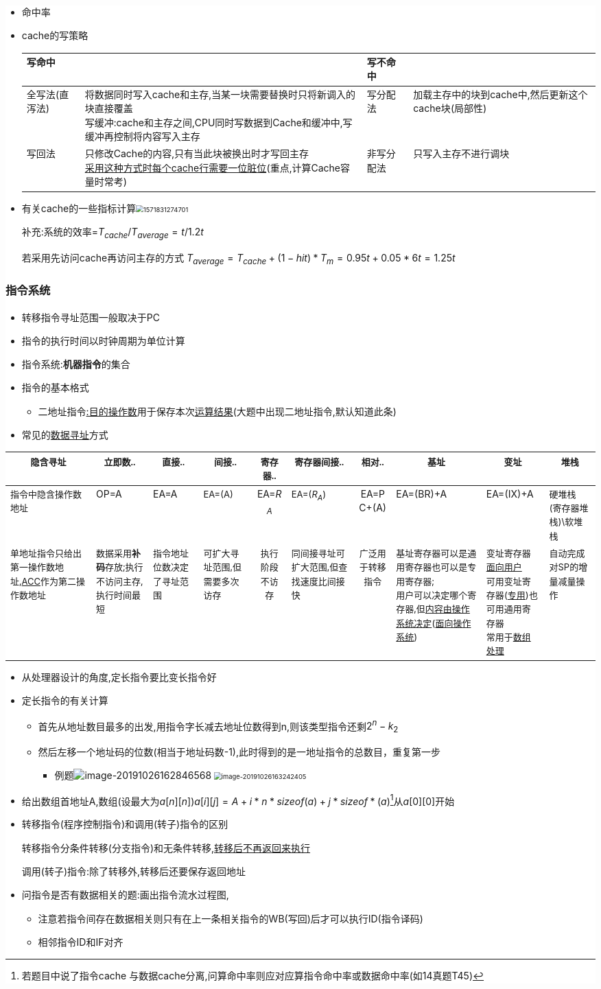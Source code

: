 - 命中率

  [^注]: 若题目中说了指令cache 与数据cache分离,问算命中率则应对应算指令命中率或数据命中率(如14真题T45)

- cache的写策略

  | 写命中         |                                                              | 写不命中   |                                                     |
  | -------------- | ------------------------------------------------------------ | ---------- | --------------------------------------------------- |
  | 全写法(直泻法) | 将数据同时写入cache和主存,当某一块需要替换时只将新调入的块直接覆盖<br />写缓冲:cache和主存之间,CPU同时写数据到Cache和缓冲中,写缓冲再控制将内容写入主存 | 写分配法   | 加载主存中的块到cache中,然后更新这个cache块(局部性) |
  | 写回法         | 只修改Cache的内容,只有当此块被换出时才写回主存<br /><u>采用这种方式时每个cache行需要一位脏位</u>(重点,计算Cache容量时常考) | 非写分配法 | 只写入主存不进行调块                                |

  [^注]: 写分配法+写回法,非写分配+全写法

- 有关cache的一些指标计算<img src="C:\Users\Rocky\AppData\Roaming\Typora\typora-user-images\1571831274701.png" alt="1571831274701" style="zoom:67%;" />

  补充:系统的效率=$T_{cache}/T_{average}=t/1.2t$

  若采用先访问cache再访问主存的方式 $T_{average}=T_{cache}+(1-hit)*T_m=0.95t+0.05*6t=1.25t$ 

### 指令系统

- 转移指令寻址范围一般取决于PC

- 指令的执行时间以时钟周期为单位计算

- 指令系统:**机器指令**的集合

- 指令的基本格式
  - 二地址指令<u>:目的操作数</u>用于保存本次<u>运算结果</u>(大题中出现二地址指令,默认知道此条)
- 常见的<u>数据寻址</u>方式

| <font size=2>隐含寻址</font>                             | <font size=2>立即数..</font>                      | <font size=2>直接..</font> | <font size=2>间接..</font> |   <font size=2>寄存器..</font>   | <font size=2>寄存器间接.. </font> | <font size=2>相对..</font> | <font size=2>基址</font>                                | <font size=2>变址</font>                                | <font size=2>堆栈</font> |
| ----------------------------------------------------------- | ------------------------------------------------------ | -------------------------- | ----------------------------- | :------------: | -------------- | :--------------: | ------------------------------------------------------------ | ------------------------------------------------------------ | -------------------------- |
| <font size=2>指令中隐含操作数地址</font>                    |OP=A                                                   | EA=A                       | <font size=2>EA=(A)</font>   | EA=$R_A$    | <font size=2>EA=($R_A$)</font> | EA=PC+(A)       | EA=(BR)+A                                                 | EA=(IX)+A                                                    | <font size=2>硬堆栈 (寄存器堆栈)\软堆栈</font> |
| <font size=2>单地址指令只给出第一操作数地址,<u>ACC</u>作为第二操作数地址</font> | <font size=2>数据采用**补码**存放;执行不访问主存,<br />执行时间最短</font> | <font size=2>指令地址位数决定了寻址范围</font> | <font size=2>可扩大寻址范围,但需要多次访存</font> | <font size=2>执行阶段不访存</font> | <font size=2>同间接寻址可扩大范围,但查找速度比间接快 </font> | <font size=2>广泛用于转移指令</font> | <font size=2>基址寄存器可以是通用寄存器也可以是专用寄存器;<br />用户可以决定哪个寄存器,但<u>内容由操作系统决定</u>(<u>面向操作系统</u>)</font> | <font size=2>变址寄存器<u>面向用户</u><br />可用变址寄存器(<u>专用</u>)也可用通用寄存器<br />常用于<u>数组处理</u></font> | <font size=2>自动完成对SP的增量减量操作</font> |

[^注]: 数据通路:各个功能部件通过数据总线连接形成的<u>数据传输路径</u>;数据总线是承载数据的<u>媒介</u>
[^注]: 数据寻址比指令寻址复杂 指令寻址一般在内存,数据寻址还可能在寄存器,I/O端口

- 从处理器设计的角度,定长指令要比变长指令好

- 定长指令的有关计算
  - 首先从地址数目最多的出发,用指令字长减去地址位数得到n,则该类型指令还剩$2^n-k_2$
  - 然后左移一个地址码的位数(相当于地址码数-1),此时得到的是一地址指令的总数目，重复第一步
    
    - 例题![image-20191026162846568](C:\Users\Rocky\AppData\Roaming\Typora\typora-user-images\image-20191026162846568.png) <img src="C:\Users\Rocky\AppData\Roaming\Typora\typora-user-images\image-20191026163242405.png" alt="image-20191026163242405" style="zoom:67%;" />
    
      [^注]:这里按字节编址,字长应该是8的倍数 答案A

- 给出数组首地址A,数组(设最大为$a[n][n]$)$a[i][j]=A+i*n*sizeof(a)+j*sizeof*(a)$[^注]从$a[0][0]$开始

- 转移指令(程序控制指令)和调用(转子)指令的区别

  转移指令分条件转移(分支指令)和无条件转移,<u>转移后不再返回来执行</u>

  调用(转子)指令:除了转移外,转移后还要保存返回地址
  
- 问指令是否有数据相关的题:画出指令流水过程图,

  - 注意若指令间存在数据相关则只有在上一条相关指令的WB(写回)后才可以执行ID(指令译码)

  - 相邻指令ID和IF对齐


[^注]: 校验实际上是在上(4)的基础上左右亦或P1,若无措,自然结果=0
[^注]: 无符号数相减时一般不考虑SF和OF 带符号相减时,一般不考虑CF;借位\进位相对于真值来说
  [^注]: 无符号数的减法和有符号一样,只是对于最终结果解释不同;无符号数的加法进位是在外边如10000110+11110110=(1)01111100
[^注]: dram采用<u>地址复用技术,</u>，计算引脚时，地址线数结果除2
[^注]: 缩短字数,增加位数可以减少刷新操作，但Dram一般行列相等
[^注]: 一般存储体的读写速度不一致,读速度快于写速度
[^注]: 真题中出现过这样的组相联:例如4行二路组相联,主存地址0-1 4-5 8-9映射到0组；
  [^注]: 直接映射的电路的设计最为简单,全相联的最复杂;cache与主存的映射由硬件完成
  [^注]: 看清题目问的是求`cache数据区`的大小(行大小×行数)还是`(数据)cache的大小` (1+tag+行大小)×行数 ​;还是求`地址映射表`的大小(tag+1bit)×行数)
[^注]: USB\RS232\PCI-EXPRESS为串行总线,每次只能传输1位数据
  [^注]: 计算时$T_{总线}=T_{传递址}+T_{连续数据}$，一般传地址也是一个总线周期
[^注]: 中断判优中一般硬件故障>软中断>非屏蔽>屏蔽;DMA>IO传送的中断请求
[^注]: 中断发生时,操作系统保存所有`通用寄存器`的内容(包括PSW),可能设置`TLB和MMU和页表`,CPU保存PC(k)
[^注1]: 中断隐指令不是一条真正的指令,没有操作码
[^注2]: 中断向量:中断服务程序的入口地址;中断向量地址:中断向量的地址(程序入口地址的地址)
[^注3]: 硬件产生中断类型号,中断类型号指出中断向量地址
  [^注]: 从用户态进入核心态不仅仅是状态的切换,其堆栈也可能切换为系统堆栈
  [^注]: 中断返回指令是特权指令,一般用于从核心态返回用户态
[^注]: 进程是进程实体的运行过程，是系统进行**资源分配和调度**的一个**独立单位**
[^注]: 上图分别对应多对一/一对一/多对多模型
[^注]: 临界
[^注]: 循环等待不等同于死锁,前者是后者的必要条件 资源分配图含圈系统不一定死锁(同类资源数>1)
[^注]: 交换主要在不同进程间进行,覆盖(过时)则用于同一个程序或进程
  [^注]: 页表长度:一共有多少页; 页表项长度:页地址占多大存储空间
  [^注]: 分段和分页都是传统方式,满足上面两条;与<u>请求分段\分页</u>区分
  [^注1]: 索引块指向一个文件,块内每一条指向文件的<u>一个块</u>
  [^注2]: 索引表只在打开文件时才会在内存中将磁盘的索引结点拷贝一份,而FAT常驻内存,因此索引结点要比FAT更优
  [^注3]: 若涉及到移动顺序访盘1次+需移动文件块数*2(移动一个块需要读出再写入) 链接分配则n+2(寻找一个空闲块+链接)
  [^注]: 入队操作注意和入栈操作区分
  [^注]: 信道与电路不等同。信道是线路的逻辑部件
  [^注]: 波特和比特是不同概念,二进制码元可以看作1bit，此时的速率叫**信息传输速率**;若一码元携带nbit信息,M baud的码元的传输速率对应的信息传输率=M*nbit/s
  [^注]: 若有V种不同的码元(离散电平数目为V或V相位调制),则理想低通信道下的数据传输率=$2Wlog_2V$.<u>**(bit/s)**</u>也可写作$Blog_2V$其中B为波特率
  [^注]: W(width)为信道带宽,S(signal)为信道所传输信号的平均功率,N(noise)为信道内部的噪声功率,信噪比=$10log_{10}(S/N) 单位dB$
[^注]: 曼彻斯特编码中间的跳变既作时钟信号，又作数据信号 